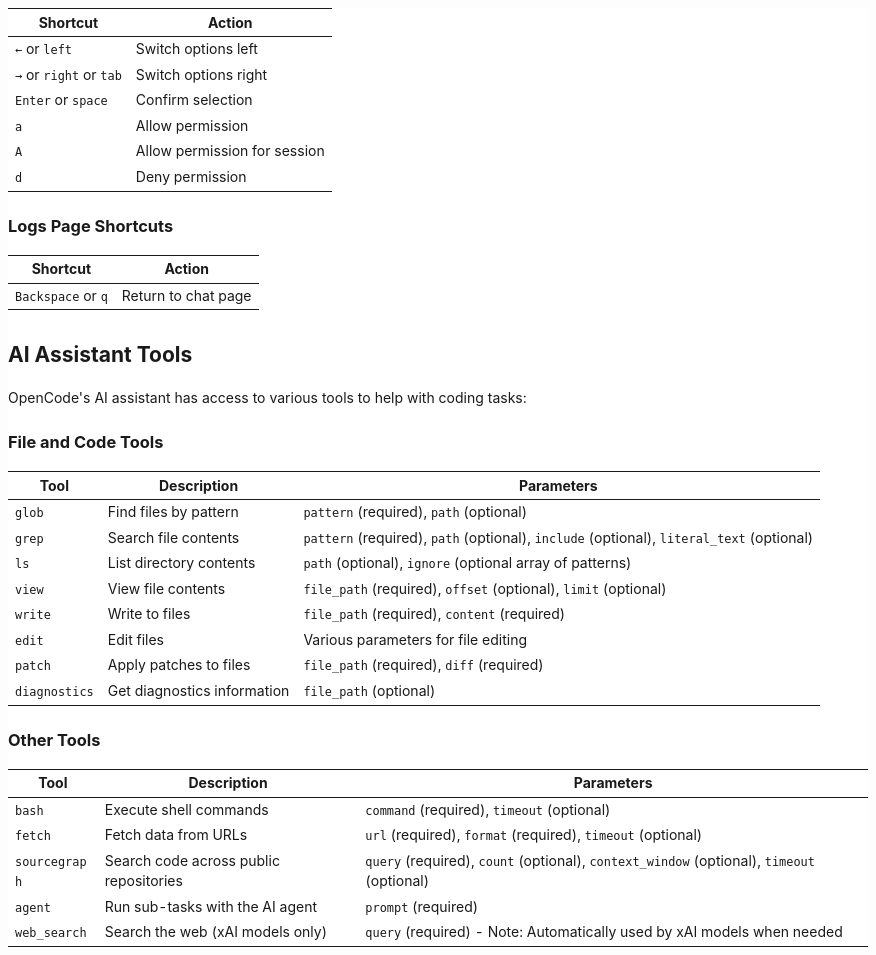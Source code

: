 | Shortcut                | Action                       |
| ----------------------- | ---------------------------- |
| `←` or `left`           | Switch options left          |
| `→` or `right` or `tab` | Switch options right         |
| `Enter` or `space`      | Confirm selection            |
| `a`                     | Allow permission             |
| `A`                     | Allow permission for session |
| `d`                     | Deny permission              |

### Logs Page Shortcuts

| Shortcut           | Action              |
| ------------------ | ------------------- |
| `Backspace` or `q` | Return to chat page |

## AI Assistant Tools

OpenCode's AI assistant has access to various tools to help with coding tasks:

### File and Code Tools

| Tool          | Description                 | Parameters                                                                               |
| ------------- | --------------------------- | ---------------------------------------------------------------------------------------- |
| `glob`        | Find files by pattern       | `pattern` (required), `path` (optional)                                                  |
| `grep`        | Search file contents        | `pattern` (required), `path` (optional), `include` (optional), `literal_text` (optional) |
| `ls`          | List directory contents     | `path` (optional), `ignore` (optional array of patterns)                                 |
| `view`        | View file contents          | `file_path` (required), `offset` (optional), `limit` (optional)                          |
| `write`       | Write to files              | `file_path` (required), `content` (required)                                             |
| `edit`        | Edit files                  | Various parameters for file editing                                                      |
| `patch`       | Apply patches to files      | `file_path` (required), `diff` (required)                                                |
| `diagnostics` | Get diagnostics information | `file_path` (optional)                                                                   |

### Other Tools

| Tool          | Description                            | Parameters                                                                                |
| ------------- | -------------------------------------- | ----------------------------------------------------------------------------------------- |
| `bash`        | Execute shell commands                 | `command` (required), `timeout` (optional)                                                |
| `fetch`       | Fetch data from URLs                   | `url` (required), `format` (required), `timeout` (optional)                               |
| `sourcegraph` | Search code across public repositories | `query` (required), `count` (optional), `context_window` (optional), `timeout` (optional) |
| `agent`       | Run sub-tasks with the AI agent        | `prompt` (required)                                                                       |
| `web_search`  | Search the web (xAI models only)       | `query` (required) - Note: Automatically used by xAI models when needed                   |
